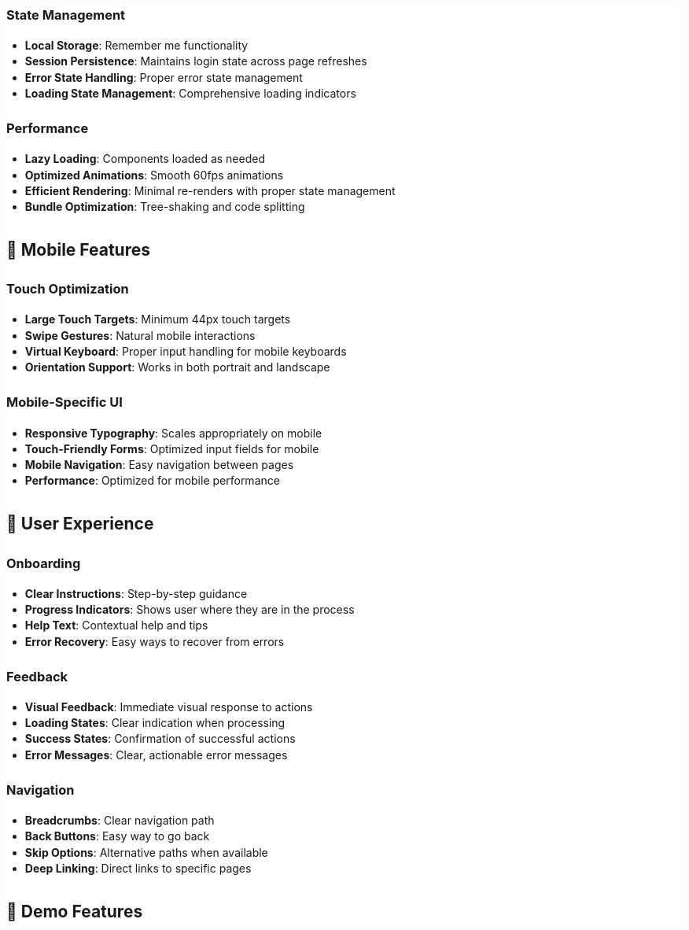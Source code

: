 ### State Management
- **Local Storage**: Remember me functionality
- **Session Persistence**: Maintains login state across page refreshes
- **Error State Handling**: Proper error state management
- **Loading State Management**: Comprehensive loading indicators

### Performance
- **Lazy Loading**: Components loaded as needed
- **Optimized Animations**: Smooth 60fps animations
- **Efficient Rendering**: Minimal re-renders with proper state management
- **Bundle Optimization**: Tree-shaking and code splitting

## 📱 Mobile Features

### Touch Optimization
- **Large Touch Targets**: Minimum 44px touch targets
- **Swipe Gestures**: Natural mobile interactions
- **Virtual Keyboard**: Proper input handling for mobile keyboards
- **Orientation Support**: Works in both portrait and landscape

### Mobile-Specific UI
- **Responsive Typography**: Scales appropriately on mobile
- **Touch-Friendly Forms**: Optimized input fields for mobile
- **Mobile Navigation**: Easy navigation between pages
- **Performance**: Optimized for mobile performance

## 🎯 User Experience

### Onboarding
- **Clear Instructions**: Step-by-step guidance
- **Progress Indicators**: Shows user where they are in the process
- **Help Text**: Contextual help and tips
- **Error Recovery**: Easy ways to recover from errors

### Feedback
- **Visual Feedback**: Immediate visual response to actions
- **Loading States**: Clear indication when processing
- **Success States**: Confirmation of successful actions
- **Error Messages**: Clear, actionable error messages

### Navigation
- **Breadcrumbs**: Clear navigation path
- **Back Buttons**: Easy way to go back
- **Skip Options**: Alternative paths when available
- **Deep Linking**: Direct links to specific pages

## 🚀 Demo Features
